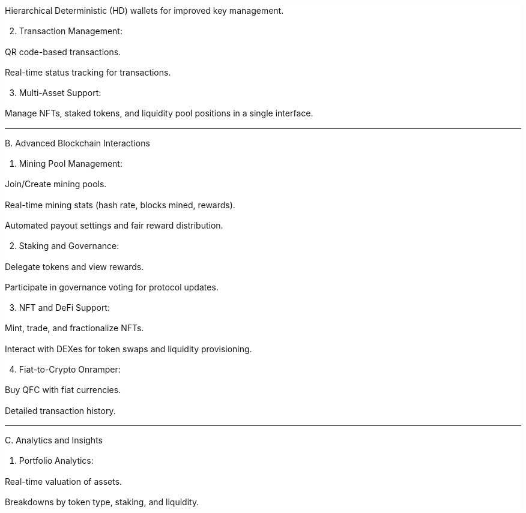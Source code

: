 Hierarchical Deterministic (HD) wallets for improved key management.



2. Transaction Management:

QR code-based transactions.

Real-time status tracking for transactions.



3. Multi-Asset Support:

Manage NFTs, staked tokens, and liquidity pool positions in a single interface.





---

B. Advanced Blockchain Interactions

1. Mining Pool Management:

Join/Create mining pools.

Real-time mining stats (hash rate, blocks mined, rewards).

Automated payout settings and fair reward distribution.



2. Staking and Governance:

Delegate tokens and view rewards.

Participate in governance voting for protocol updates.



3. NFT and DeFi Support:

Mint, trade, and fractionalize NFTs.

Interact with DEXes for token swaps and liquidity provisioning.



4. Fiat-to-Crypto Onramper:

Buy QFC with fiat currencies.

Detailed transaction history.





---

C. Analytics and Insights

1. Portfolio Analytics:

Real-time valuation of assets.

Breakdowns by token type, staking, and liquidity.
